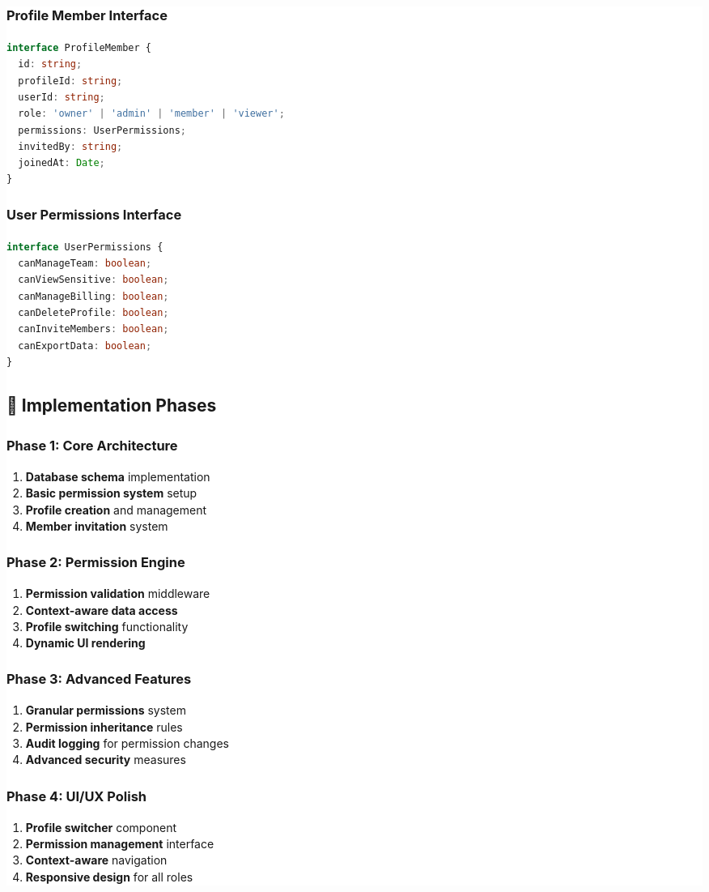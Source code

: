 ### **Profile Member Interface**
```typescript
interface ProfileMember {
  id: string;
  profileId: string;
  userId: string;
  role: 'owner' | 'admin' | 'member' | 'viewer';
  permissions: UserPermissions;
  invitedBy: string;
  joinedAt: Date;
}
```

### **User Permissions Interface**
```typescript
interface UserPermissions {
  canManageTeam: boolean;
  canViewSensitive: boolean;
  canManageBilling: boolean;
  canDeleteProfile: boolean;
  canInviteMembers: boolean;
  canExportData: boolean;
}
```

## 🚀 **Implementation Phases**

### **Phase 1: Core Architecture**
1. **Database schema** implementation
2. **Basic permission system** setup
3. **Profile creation** and management
4. **Member invitation** system

### **Phase 2: Permission Engine**
1. **Permission validation** middleware
2. **Context-aware data access**
3. **Profile switching** functionality
4. **Dynamic UI rendering**

### **Phase 3: Advanced Features**
1. **Granular permissions** system
2. **Permission inheritance** rules
3. **Audit logging** for permission changes
4. **Advanced security** measures

### **Phase 4: UI/UX Polish**
1. **Profile switcher** component
2. **Permission management** interface
3. **Context-aware** navigation
4. **Responsive design** for all roles
